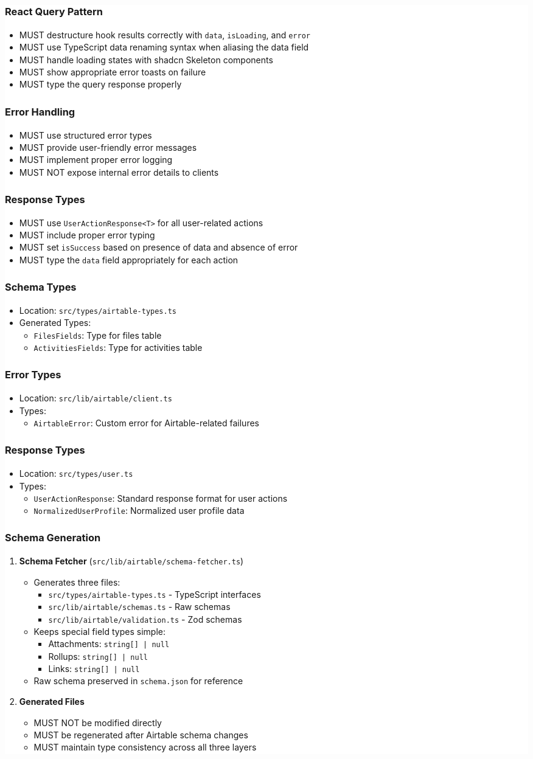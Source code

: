 ### React Query Pattern
- MUST destructure hook results correctly with `data`, `isLoading`, and `error`
- MUST use TypeScript data renaming syntax when aliasing the data field
- MUST handle loading states with shadcn Skeleton components
- MUST show appropriate error toasts on failure
- MUST type the query response properly

### Error Handling
- MUST use structured error types
- MUST provide user-friendly error messages
- MUST implement proper error logging
- MUST NOT expose internal error details to clients

### Response Types
- MUST use `UserActionResponse<T>` for all user-related actions
- MUST include proper error typing
- MUST set `isSuccess` based on presence of data and absence of error
- MUST type the `data` field appropriately for each action

### Schema Types
- Location: `src/types/airtable-types.ts`
- Generated Types:
  - `FilesFields`: Type for files table
  - `ActivitiesFields`: Type for activities table

### Error Types
- Location: `src/lib/airtable/client.ts`
- Types:
  - `AirtableError`: Custom error for Airtable-related failures

### Response Types
- Location: `src/types/user.ts`
- Types:
  - `UserActionResponse`: Standard response format for user actions
  - `NormalizedUserProfile`: Normalized user profile data

### Schema Generation

1. **Schema Fetcher** (`src/lib/airtable/schema-fetcher.ts`)
   - Generates three files:
     - `src/types/airtable-types.ts` - TypeScript interfaces
     - `src/lib/airtable/schemas.ts` - Raw schemas
     - `src/lib/airtable/validation.ts` - Zod schemas
   - Keeps special field types simple:
     - Attachments: `string[] | null`
     - Rollups: `string[] | null`
     - Links: `string[] | null`
   - Raw schema preserved in `schema.json` for reference

2. **Generated Files**
   - MUST NOT be modified directly
   - MUST be regenerated after Airtable schema changes
   - MUST maintain type consistency across all three layers
